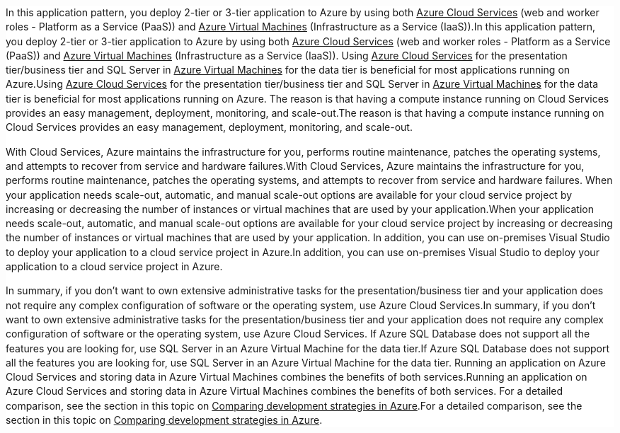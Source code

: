 <span data-ttu-id="90ee9-269">In this application pattern, you deploy 2-tier or 3-tier application to Azure by using both [Azure Cloud Services](../../../cloud-services/cloud-services-choose-me.md) (web and worker roles - Platform as a Service (PaaS)) and [Azure Virtual Machines](../overview.md?toc=%2fazure%2fvirtual-machines%2fwindows%2ftoc.json) (Infrastructure as a Service (IaaS)).</span><span class="sxs-lookup"><span data-stu-id="90ee9-269">In this application pattern, you deploy 2-tier or 3-tier application to Azure by using both [Azure Cloud Services](../../../cloud-services/cloud-services-choose-me.md) (web and worker roles - Platform as a Service (PaaS)) and [Azure Virtual Machines](../overview.md?toc=%2fazure%2fvirtual-machines%2fwindows%2ftoc.json) (Infrastructure as a Service (IaaS)).</span></span> <span data-ttu-id="90ee9-270">Using [Azure Cloud Services](https://azure.microsoft.com/documentation/services/cloud-services/) for the presentation tier/business tier and SQL Server in [Azure Virtual Machines](../overview.md?toc=%2fazure%2fvirtual-machines%2fwindows%2ftoc.json) for the data tier is beneficial for most applications running on Azure.</span><span class="sxs-lookup"><span data-stu-id="90ee9-270">Using [Azure Cloud Services](https://azure.microsoft.com/documentation/services/cloud-services/) for the presentation tier/business tier and SQL Server in [Azure Virtual Machines](../overview.md?toc=%2fazure%2fvirtual-machines%2fwindows%2ftoc.json) for the data tier is beneficial for most applications running on Azure.</span></span> <span data-ttu-id="90ee9-271">The reason is that having a compute instance running on Cloud Services provides an easy management, deployment, monitoring, and scale-out.</span><span class="sxs-lookup"><span data-stu-id="90ee9-271">The reason is that having a compute instance running on Cloud Services provides an easy management, deployment, monitoring, and scale-out.</span></span>

<span data-ttu-id="90ee9-272">With Cloud Services, Azure maintains the infrastructure for you, performs routine maintenance, patches the operating systems, and attempts to recover from service and hardware failures.</span><span class="sxs-lookup"><span data-stu-id="90ee9-272">With Cloud Services, Azure maintains the infrastructure for you, performs routine maintenance, patches the operating systems, and attempts to recover from service and hardware failures.</span></span> <span data-ttu-id="90ee9-273">When your application needs scale-out, automatic, and manual scale-out options are available for your cloud service project by increasing or decreasing the number of instances or virtual machines that are used by your application.</span><span class="sxs-lookup"><span data-stu-id="90ee9-273">When your application needs scale-out, automatic, and manual scale-out options are available for your cloud service project by increasing or decreasing the number of instances or virtual machines that are used by your application.</span></span> <span data-ttu-id="90ee9-274">In addition, you can use on-premises Visual Studio to deploy your application to a cloud service project in Azure.</span><span class="sxs-lookup"><span data-stu-id="90ee9-274">In addition, you can use on-premises Visual Studio to deploy your application to a cloud service project in Azure.</span></span>

<span data-ttu-id="90ee9-275">In summary, if you don’t want to own extensive administrative tasks for the presentation/business tier and your application does not require any complex configuration of software or the operating system, use Azure Cloud Services.</span><span class="sxs-lookup"><span data-stu-id="90ee9-275">In summary, if you don’t want to own extensive administrative tasks for the presentation/business tier and your application does not require any complex configuration of software or the operating system, use Azure Cloud Services.</span></span> <span data-ttu-id="90ee9-276">If Azure SQL Database does not support all the features you are looking for, use SQL Server in an Azure Virtual Machine for the data tier.</span><span class="sxs-lookup"><span data-stu-id="90ee9-276">If Azure SQL Database does not support all the features you are looking for, use SQL Server in an Azure Virtual Machine for the data tier.</span></span> <span data-ttu-id="90ee9-277">Running an application on Azure Cloud Services and storing data in Azure Virtual Machines combines the benefits of both services.</span><span class="sxs-lookup"><span data-stu-id="90ee9-277">Running an application on Azure Cloud Services and storing data in Azure Virtual Machines combines the benefits of both services.</span></span> <span data-ttu-id="90ee9-278">For a detailed comparison, see the section in this topic on [Comparing development strategies in Azure](#comparing-web-development-strategies-in-azure).</span><span class="sxs-lookup"><span data-stu-id="90ee9-278">For a detailed comparison, see the section in this topic on [Comparing development strategies in Azure](#comparing-web-development-strategies-in-azure).</span></span>
